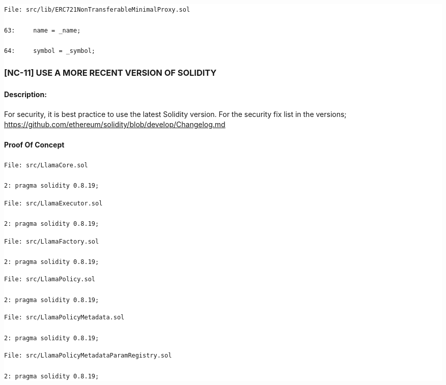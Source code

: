 ```solidity
File: src/lib/ERC721NonTransferableMinimalProxy.sol

63:     name = _name;

64:     symbol = _symbol;

```

### [NC-11] USE A MORE RECENT VERSION OF SOLIDITY

#### Description:

For security, it is best practice to use the latest Solidity version. For the security fix list in the versions; https://github.com/ethereum/solidity/blob/develop/Changelog.md

#### **Proof Of Concept**

```solidity
File: src/LlamaCore.sol

2: pragma solidity 0.8.19;

```

```solidity
File: src/LlamaExecutor.sol

2: pragma solidity 0.8.19;

```

```solidity
File: src/LlamaFactory.sol

2: pragma solidity 0.8.19;

```

```solidity
File: src/LlamaPolicy.sol

2: pragma solidity 0.8.19;

```

```solidity
File: src/LlamaPolicyMetadata.sol

2: pragma solidity 0.8.19;

```

```solidity
File: src/LlamaPolicyMetadataParamRegistry.sol

2: pragma solidity 0.8.19;

```
